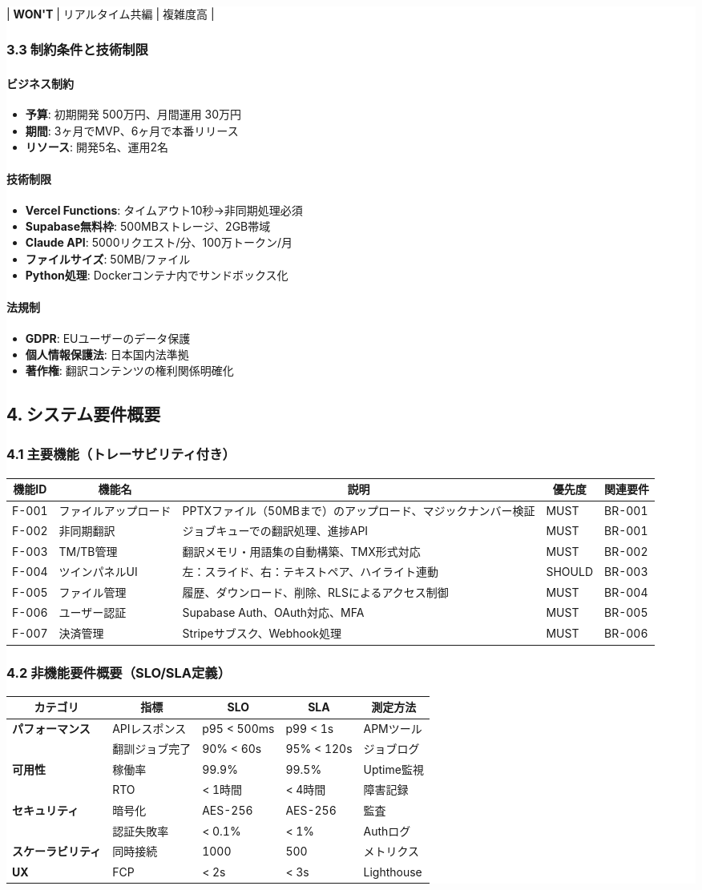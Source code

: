 | **WON'T** | リアルタイム共編 | 複雑度高 |

### 3.3 制約条件と技術制限

#### ビジネス制約
- **予算**: 初期開発 500万円、月間運用 30万円
- **期間**: 3ヶ月でMVP、6ヶ月で本番リリース
- **リソース**: 開発5名、運用2名

#### 技術制限
- **Vercel Functions**: タイムアウト10秒→非同期処理必須
- **Supabase無料枠**: 500MBストレージ、2GB帯域
- **Claude API**: 5000リクエスト/分、100万トークン/月
- **ファイルサイズ**: 50MB/ファイル
- **Python処理**: Dockerコンテナ内でサンドボックス化

#### 法規制
- **GDPR**: EUユーザーのデータ保護
- **個人情報保護法**: 日本国内法準拠
- **著作権**: 翻訳コンテンツの権利関係明確化

## 4. システム要件概要

### 4.1 主要機能（トレーサビリティ付き）

| 機能ID | 機能名 | 説明 | 優先度 | 関連要件 |
|---------|---------|------|---------|----------|
| F-001 | ファイルアップロード | PPTXファイル（50MBまで）のアップロード、マジックナンバー検証 | MUST | BR-001 |
| F-002 | 非同期翻訳 | ジョブキューでの翻訳処理、進捗API | MUST | BR-001 |
| F-003 | TM/TB管理 | 翻訳メモリ・用語集の自動構築、TMX形式対応 | MUST | BR-002 |
| F-004 | ツインパネルUI | 左：スライド、右：テキストペア、ハイライト連動 | SHOULD | BR-003 |
| F-005 | ファイル管理 | 履歴、ダウンロード、削除、RLSによるアクセス制御 | MUST | BR-004 |
| F-006 | ユーザー認証 | Supabase Auth、OAuth対応、MFA | MUST | BR-005 |
| F-007 | 決済管理 | Stripeサブスク、Webhook処理 | MUST | BR-006 |

### 4.2 非機能要件概要（SLO/SLA定義）

| カテゴリ | 指標 | SLO | SLA | 測定方法 |
|----------|------|-----|-----|----------|
| **パフォーマンス** | APIレスポンス | p95 < 500ms | p99 < 1s | APMツール |
| | 翻訓ジョブ完了 | 90% < 60s | 95% < 120s | ジョブログ |
| **可用性** | 稼働率 | 99.9% | 99.5% | Uptime監視 |
| | RTO | < 1時間 | < 4時間 | 障害記録 |
| **セキュリティ** | 暗号化 | AES-256 | AES-256 | 監査 |
| | 認証失敗率 | < 0.1% | < 1% | Authログ |
| **スケーラビリティ** | 同時接続 | 1000 | 500 | メトリクス |
| **UX** | FCP | < 2s | < 3s | Lighthouse |

